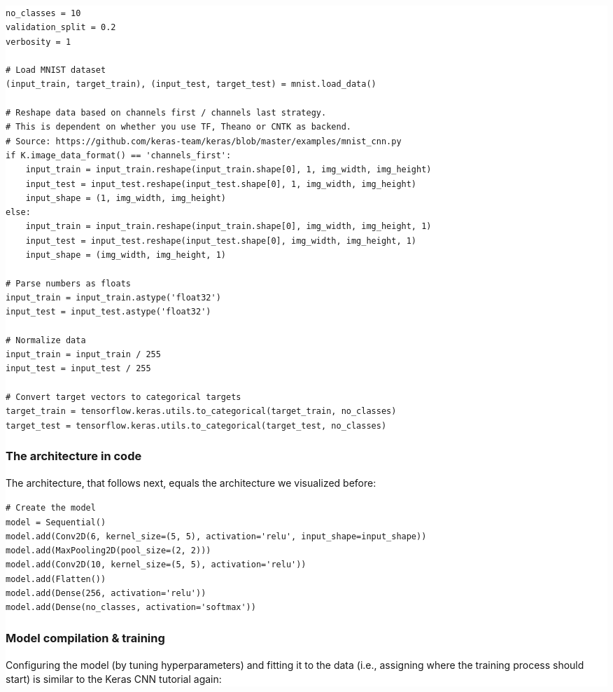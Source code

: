 ```
no_classes = 10
validation_split = 0.2
verbosity = 1

# Load MNIST dataset
(input_train, target_train), (input_test, target_test) = mnist.load_data()

# Reshape data based on channels first / channels last strategy.
# This is dependent on whether you use TF, Theano or CNTK as backend.
# Source: https://github.com/keras-team/keras/blob/master/examples/mnist_cnn.py
if K.image_data_format() == 'channels_first':
    input_train = input_train.reshape(input_train.shape[0], 1, img_width, img_height)
    input_test = input_test.reshape(input_test.shape[0], 1, img_width, img_height)
    input_shape = (1, img_width, img_height)
else:
    input_train = input_train.reshape(input_train.shape[0], img_width, img_height, 1)
    input_test = input_test.reshape(input_test.shape[0], img_width, img_height, 1)
    input_shape = (img_width, img_height, 1)

# Parse numbers as floats
input_train = input_train.astype('float32')
input_test = input_test.astype('float32')

# Normalize data
input_train = input_train / 255
input_test = input_test / 255

# Convert target vectors to categorical targets
target_train = tensorflow.keras.utils.to_categorical(target_train, no_classes)
target_test = tensorflow.keras.utils.to_categorical(target_test, no_classes)
```

### The architecture in code

The architecture, that follows next, equals the architecture we visualized before:

```
# Create the model
model = Sequential()
model.add(Conv2D(6, kernel_size=(5, 5), activation='relu', input_shape=input_shape))
model.add(MaxPooling2D(pool_size=(2, 2)))
model.add(Conv2D(10, kernel_size=(5, 5), activation='relu'))
model.add(Flatten())
model.add(Dense(256, activation='relu'))
model.add(Dense(no_classes, activation='softmax'))
```

### Model compilation & training

Configuring the model (by tuning hyperparameters) and fitting it to the data (i.e., assigning where the training process should start) is similar to the Keras CNN tutorial again:
